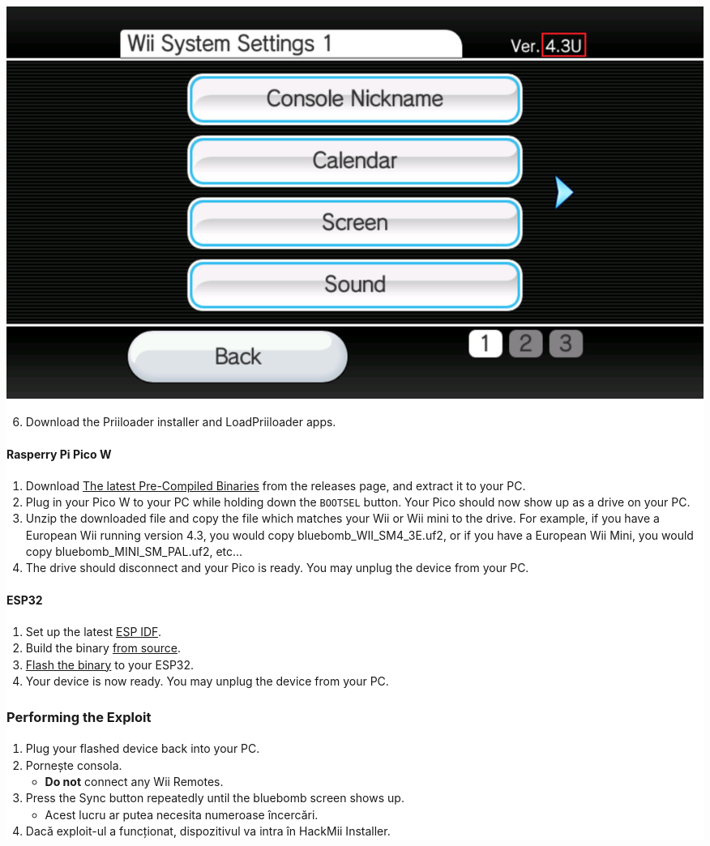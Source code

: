    ![](/images/wii/SystemMenuVersion.png)

6. Download the Priiloader installer and LoadPriiloader apps.

#### Rasperry Pi Pico W

1. Download [The latest Pre-Compiled Binaries](https://github.com/GaryOderNichts/bluebomb_micro/releases) from the releases page, and extract it to your PC.
2. Plug in your Pico W to your PC while holding down the `BOOTSEL` button. Your Pico should now show up as a drive on your PC.
3. Unzip the downloaded file and copy the file which matches your Wii or Wii mini to the drive. For example, if you have a European Wii running version 4.3, you would copy bluebomb_WII_SM4_3E.uf2, or if you have a European Wii Mini, you would copy bluebomb_MINI_SM_PAL.uf2, etc...
4. The drive should disconnect and your Pico is ready. You may unplug the device from your PC.

#### ESP32

1. Set up the latest [ESP IDF](https://docs.espressif.com/projects/esp-idf/en/stable/esp32/get-started/index.html).
2. Build the binary [from source](https://github.com/GaryOderNichts/bluebomb_micro/tree/main/ports/esp32#building-from-source).
3. [Flash the binary](https://github.com/GaryOderNichts/bluebomb_micro/tree/main/ports/esp32#flashing) to your ESP32.
4. Your device is now ready. You may unplug the device from your PC.

### Performing the Exploit

1. Plug your flashed device back into your PC.
2. Pornește consola.
   - **Do not** connect any Wii Remotes.
3. Press the Sync button repeatedly until the bluebomb screen shows up.
   - Acest lucru ar putea necesita numeroase încercări.
4. Dacă exploit-ul a funcționat, dispozitivul va intra în HackMii Installer.
